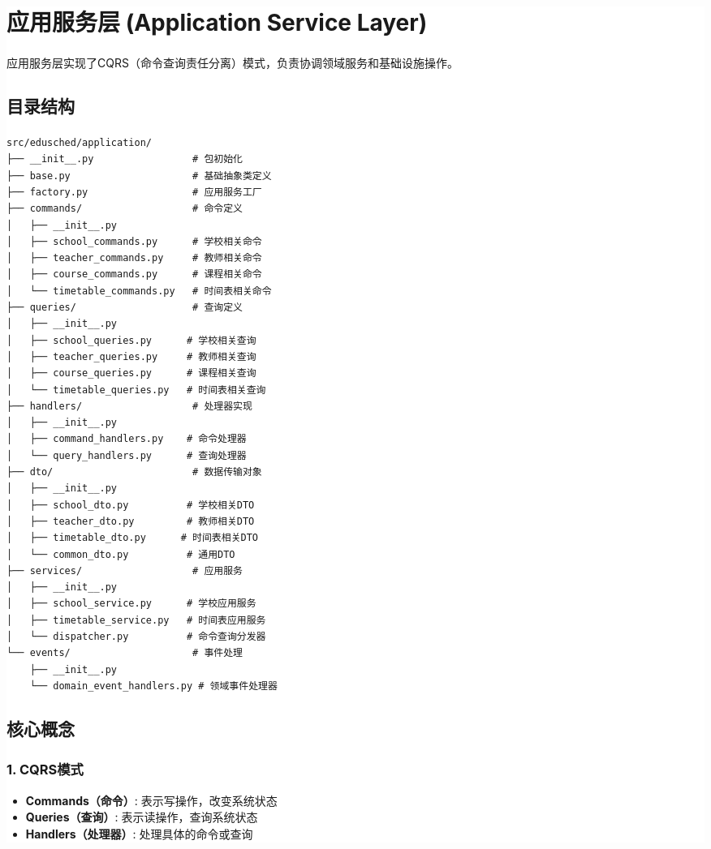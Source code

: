 # 应用服务层 (Application Service Layer)

应用服务层实现了CQRS（命令查询责任分离）模式，负责协调领域服务和基础设施操作。

## 目录结构

```
src/edusched/application/
├── __init__.py                 # 包初始化
├── base.py                     # 基础抽象类定义
├── factory.py                  # 应用服务工厂
├── commands/                   # 命令定义
│   ├── __init__.py
│   ├── school_commands.py      # 学校相关命令
│   ├── teacher_commands.py     # 教师相关命令
│   ├── course_commands.py      # 课程相关命令
│   └── timetable_commands.py   # 时间表相关命令
├── queries/                    # 查询定义
│   ├── __init__.py
│   ├── school_queries.py      # 学校相关查询
│   ├── teacher_queries.py     # 教师相关查询
│   ├── course_queries.py      # 课程相关查询
│   └── timetable_queries.py   # 时间表相关查询
├── handlers/                   # 处理器实现
│   ├── __init__.py
│   ├── command_handlers.py    # 命令处理器
│   └── query_handlers.py      # 查询处理器
├── dto/                        # 数据传输对象
│   ├── __init__.py
│   ├── school_dto.py          # 学校相关DTO
│   ├── teacher_dto.py         # 教师相关DTO
│   ├── timetable_dto.py      # 时间表相关DTO
│   └── common_dto.py          # 通用DTO
├── services/                   # 应用服务
│   ├── __init__.py
│   ├── school_service.py      # 学校应用服务
│   ├── timetable_service.py   # 时间表应用服务
│   └── dispatcher.py          # 命令查询分发器
└── events/                     # 事件处理
    ├── __init__.py
    └── domain_event_handlers.py # 领域事件处理器
```

## 核心概念

### 1. CQRS模式

- **Commands（命令）**: 表示写操作，改变系统状态
- **Queries（查询）**: 表示读操作，查询系统状态
- **Handlers（处理器）**: 处理具体的命令或查询
